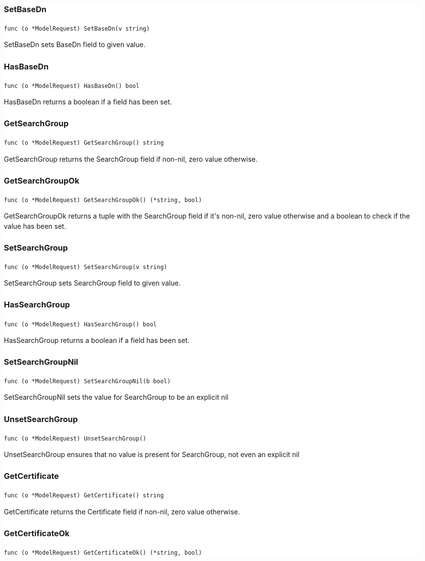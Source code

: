 ### SetBaseDn

`func (o *ModelRequest) SetBaseDn(v string)`

SetBaseDn sets BaseDn field to given value.

### HasBaseDn

`func (o *ModelRequest) HasBaseDn() bool`

HasBaseDn returns a boolean if a field has been set.

### GetSearchGroup

`func (o *ModelRequest) GetSearchGroup() string`

GetSearchGroup returns the SearchGroup field if non-nil, zero value otherwise.

### GetSearchGroupOk

`func (o *ModelRequest) GetSearchGroupOk() (*string, bool)`

GetSearchGroupOk returns a tuple with the SearchGroup field if it's non-nil, zero value otherwise
and a boolean to check if the value has been set.

### SetSearchGroup

`func (o *ModelRequest) SetSearchGroup(v string)`

SetSearchGroup sets SearchGroup field to given value.

### HasSearchGroup

`func (o *ModelRequest) HasSearchGroup() bool`

HasSearchGroup returns a boolean if a field has been set.

### SetSearchGroupNil

`func (o *ModelRequest) SetSearchGroupNil(b bool)`

 SetSearchGroupNil sets the value for SearchGroup to be an explicit nil

### UnsetSearchGroup
`func (o *ModelRequest) UnsetSearchGroup()`

UnsetSearchGroup ensures that no value is present for SearchGroup, not even an explicit nil
### GetCertificate

`func (o *ModelRequest) GetCertificate() string`

GetCertificate returns the Certificate field if non-nil, zero value otherwise.

### GetCertificateOk

`func (o *ModelRequest) GetCertificateOk() (*string, bool)`
